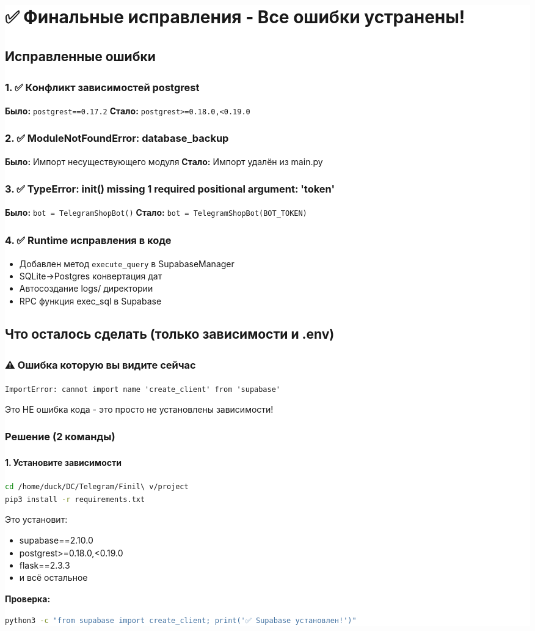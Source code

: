 # ✅ Финальные исправления - Все ошибки устранены!

## Исправленные ошибки

### 1. ✅ Конфликт зависимостей postgrest
**Было:** `postgrest==0.17.2`
**Стало:** `postgrest>=0.18.0,<0.19.0`

### 2. ✅ ModuleNotFoundError: database_backup
**Было:** Импорт несуществующего модуля
**Стало:** Импорт удалён из main.py

### 3. ✅ TypeError: __init__() missing 1 required positional argument: 'token'
**Было:** `bot = TelegramShopBot()`
**Стало:** `bot = TelegramShopBot(BOT_TOKEN)`

### 4. ✅ Runtime исправления в коде
- Добавлен метод `execute_query` в SupabaseManager
- SQLite→Postgres конвертация дат
- Автосоздание logs/ директории
- RPC функция exec_sql в Supabase

## Что осталось сделать (только зависимости и .env)

### ⚠️ Ошибка которую вы видите сейчас

```
ImportError: cannot import name 'create_client' from 'supabase'
```

Это НЕ ошибка кода - это просто не установлены зависимости!

### Решение (2 команды)

#### 1. Установите зависимости

```bash
cd /home/duck/DC/Telegram/Finil\ v/project
pip3 install -r requirements.txt
```

Это установит:
- supabase==2.10.0
- postgrest>=0.18.0,<0.19.0
- flask==2.3.3
- и всё остальное

**Проверка:**
```bash
python3 -c "from supabase import create_client; print('✅ Supabase установлен!')"
```
